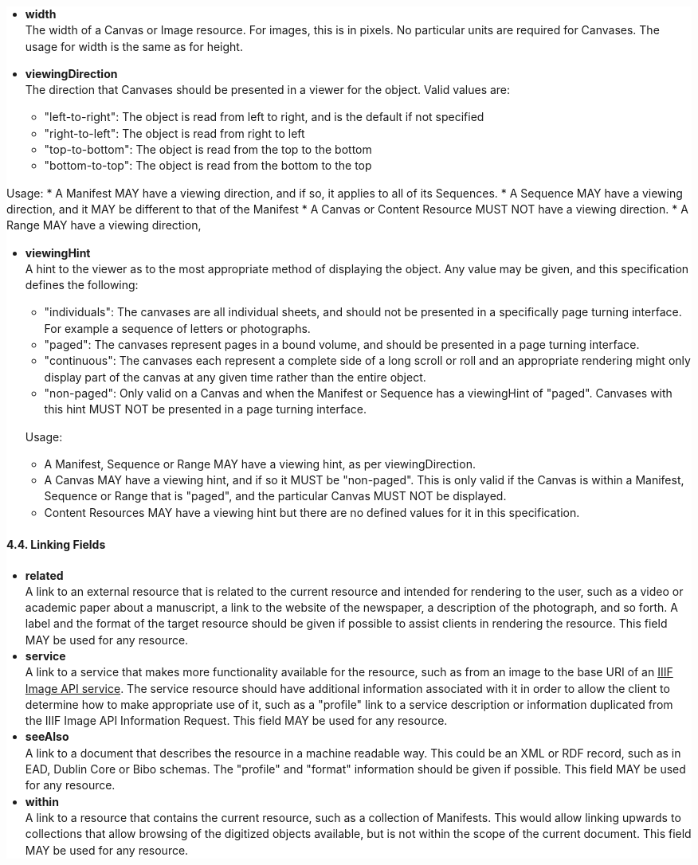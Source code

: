   * __width__<br/>
    The width of a Canvas or Image resource. For images, this is in pixels. No particular units are required for Canvases.  The usage for width is the same as for height.

  * __viewingDirection__<br/>
    The direction that Canvases should be presented in a viewer for the object. Valid values are:
     * "left-to-right": The object is read from left to right, and is the default if not specified
     * "right-to-left": The object is read from right to left
     * "top-to-bottom": The object is read from the top to the bottom
     * "bottom-to-top": The object is read from the bottom to the top

   Usage:
    * A Manifest MAY have a viewing direction, and if so, it applies to all of its Sequences.
    * A Sequence MAY have a viewing direction, and it MAY be different to that of the Manifest
    * A Canvas or Content Resource MUST NOT have a viewing direction.
    * A Range MAY have a viewing direction, 

  * __viewingHint__<br/>
    A hint to the viewer as to the most appropriate method of displaying the object. Any value may be given, and this specification defines the following:
     * "individuals": The canvases are all individual sheets, and should not be presented in a specifically page turning interface. For example a sequence of letters or photographs.
     * "paged": The canvases represent pages in a bound volume, and should be presented in a page turning interface.
     * "continuous": The canvases each represent a complete side of a long scroll or roll and an appropriate rendering might only display part of the canvas at any given time rather than the entire object.
     * "non-paged": Only valid on a Canvas and when the Manifest or Sequence has a viewingHint of "paged".  Canvases with this hint MUST NOT be presented in a page turning interface.

    Usage:
     * A Manifest, Sequence or Range MAY have a viewing hint, as per viewingDirection.
     * A Canvas MAY have a viewing hint, and if so it MUST be "non-paged".  This is only valid if the Canvas is within a Manifest, Sequence or Range that is "paged", and the particular Canvas MUST NOT be displayed.
     * Content Resources MAY have a viewing hint but there are no defined values for it in this specification.


#### 4.4. Linking Fields

  * __related__<br/>
    A link to an external resource that is related to the current resource and intended for rendering to the user, such as a video or academic paper about a manuscript, a link to the website of the newspaper, a description of the photograph, and so forth. A label and the format of the target resource should be given if possible to assist clients in rendering the resource.  This field MAY be used for any resource.
  * __service__<br/>
    A link to a service that makes more functionality available for the resource, such as from an image to the base URI of an [IIIF Image API service][26]. The service resource should have additional information associated with it in order to allow the client to determine how to make appropriate use of it, such as a "profile" link to a service description or information duplicated from the IIIF Image API Information Request. This field MAY be used for any resource.
  * __seeAlso__<br/>
    A link to a document that describes the resource in a machine readable way. This could be an XML or RDF record, such as in EAD, Dublin Core or Bibo schemas. The "profile" and "format" information should be given if possible. This field MAY be used for any resource.
  * __within__<br/>
    A link to a resource that contains the current resource, such as a collection of Manifests. This would allow linking upwards to collections that allow browsing of the digitized objects available, but is not within the scope of the current document. This field MAY be used for any resource.


   [1]: http://iiif.io#introduction
   [2]: http://iiif.io#objectives
   [3]: http://iiif.io#use-cases
   [4]: http://iiif.io#objects
   [5]: http://iiif.io#fields
   [6]: http://iiif.io#api
   [7]: http://iiif.io#api-manifest
   [8]: http://iiif.io#api-sequence
   [9]: http://iiif.io#api-canvas
   [10]: http://iiif.io#api-annotation
   [11]: http://iiif.io#api-list
   [12]: http://iiif.io#api-advanced
   [13]: http://iiif.io#api-advanced-segments
   [14]: http://iiif.io#api-advanced-embedded
   [15]: http://iiif.io#api-advanced-choice
   [16]: http://iiif.io#api-advanced-non-rectangular
   [17]: http://iiif.io#api-advanced-style
   [18]: http://iiif.io#api-advanced-comments
   [19]: http://iiif.io#structure
   [20]: http://iiif.io#structure-range
   [21]: http://iiif.io#structure-layer
   [22]: http://iiif.io#examples
   [23]: http://iiif.io/img/image-api/icon-toc.png
   [24]: http://www.shared-canvas.org/
   [25]: http://iiif.io/img/metadata-api/iiif-objects.png
   [26]: http://iiif.io/api/image/
   [27]: http://iiif.io/img/metadata-api/iiif-objects-metadata.png
   [28]: http://tools.ietf.org/html/rfc5646
   [29]: http://www.shared-canvas.org/datamodel/iiif/implementation.html#frames
   [30]: http://iiif.io#advanced-comment
   [31]: http://iiif.io/api/image/1.1/#image-info-request
   [32]: http://www.openannotation.org/spec/core/core.html#BodyTargetType
   [33]: http://www.w3.org/TR/media-frags/#naming-space
   [34]: http://en.wikipedia.org/wiki/XPointer
   [35]: http://www.openannotation.org/spec/core/multiplicity.html#Choice
   [36]: http://www.shared-canvas.org/datamodel/iiif/usecases/foldouts.html
   [37]: http://iiif.io/img/metadata-api/iiif-objects-all.png